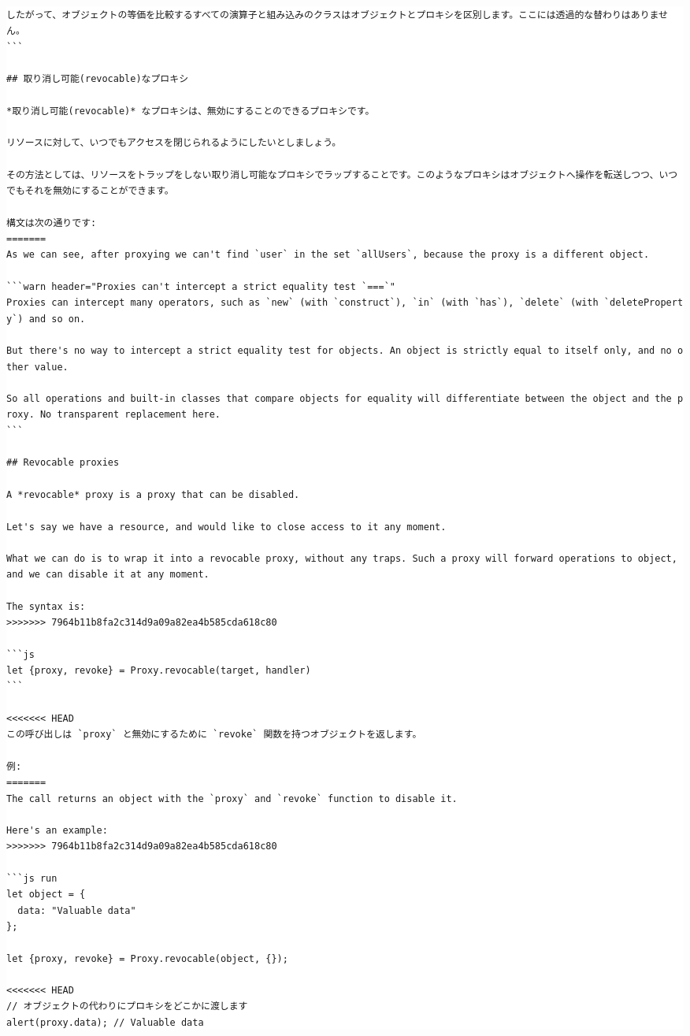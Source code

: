 ````
したがって、オブジェクトの等価を比較するすべての演算子と組み込みのクラスはオブジェクトとプロキシを区別します。ここには透過的な替わりはありません。
```

## 取り消し可能(revocable)なプロキシ

*取り消し可能(revocable)* なプロキシは、無効にすることのできるプロキシです。

リソースに対して、いつでもアクセスを閉じられるようにしたいとしましょう。

その方法としては、リソースをトラップをしない取り消し可能なプロキシでラップすることです。このようなプロキシはオブジェクトへ操作を転送しつつ、いつでもそれを無効にすることができます。

構文は次の通りです:
=======
As we can see, after proxying we can't find `user` in the set `allUsers`, because the proxy is a different object.

```warn header="Proxies can't intercept a strict equality test `===`"
Proxies can intercept many operators, such as `new` (with `construct`), `in` (with `has`), `delete` (with `deleteProperty`) and so on.

But there's no way to intercept a strict equality test for objects. An object is strictly equal to itself only, and no other value.

So all operations and built-in classes that compare objects for equality will differentiate between the object and the proxy. No transparent replacement here.
```

## Revocable proxies

A *revocable* proxy is a proxy that can be disabled.

Let's say we have a resource, and would like to close access to it any moment.

What we can do is to wrap it into a revocable proxy, without any traps. Such a proxy will forward operations to object, and we can disable it at any moment.

The syntax is:
>>>>>>> 7964b11b8fa2c314d9a09a82ea4b585cda618c80

```js
let {proxy, revoke} = Proxy.revocable(target, handler)
```

<<<<<<< HEAD
この呼び出しは `proxy` と無効にするために `revoke` 関数を持つオブジェクトを返します。

例:
=======
The call returns an object with the `proxy` and `revoke` function to disable it.

Here's an example:
>>>>>>> 7964b11b8fa2c314d9a09a82ea4b585cda618c80

```js run
let object = {
  data: "Valuable data"
};

let {proxy, revoke} = Proxy.revocable(object, {});

<<<<<<< HEAD
// オブジェクトの代わりにプロキシをどこかに渡します
alert(proxy.data); // Valuable data

````